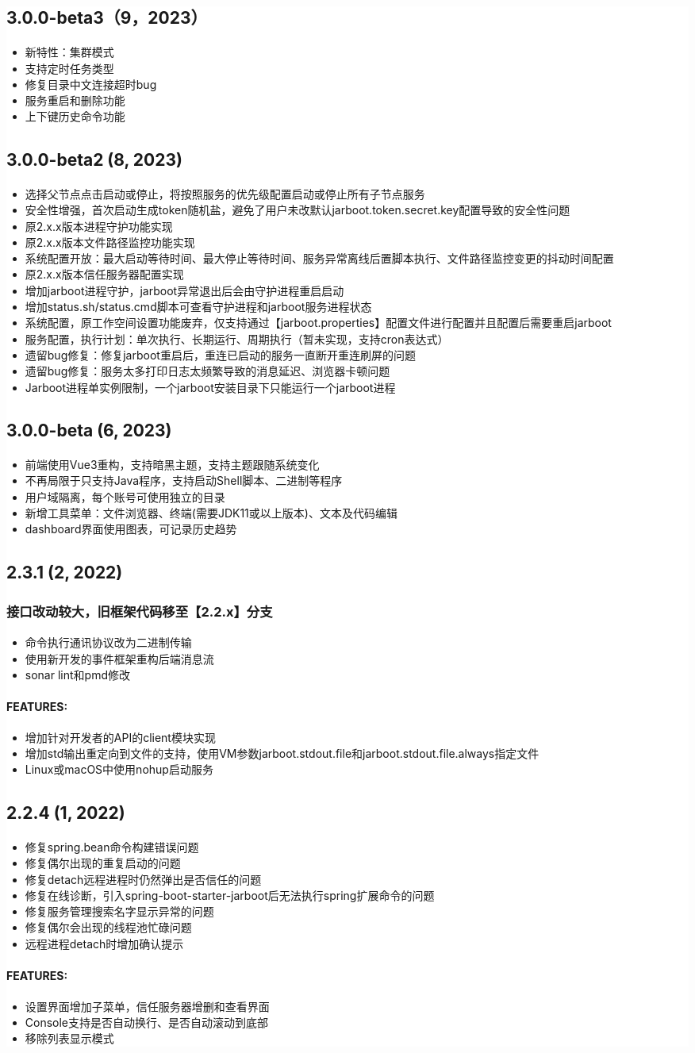 ## 3.0.0-beta3（9，2023）
- 新特性：集群模式
- 支持定时任务类型
- 修复目录中文连接超时bug
- 服务重启和删除功能
- 上下键历史命令功能


## 3.0.0-beta2 (8, 2023)

- 选择父节点点击启动或停止，将按照服务的优先级配置启动或停止所有子节点服务
- 安全性增强，首次启动生成token随机盐，避免了用户未改默认jarboot.token.secret.key配置导致的安全性问题
- 原2.x.x版本进程守护功能实现
- 原2.x.x版本文件路径监控功能实现
- 系统配置开放：最大启动等待时间、最大停止等待时间、服务异常离线后置脚本执行、文件路径监控变更的抖动时间配置
- 原2.x.x版本信任服务器配置实现
- 增加jarboot进程守护，jarboot异常退出后会由守护进程重启启动
- 增加status.sh/status.cmd脚本可查看守护进程和jarboot服务进程状态
- 系统配置，原工作空间设置功能废弃，仅支持通过【jarboot.properties】配置文件进行配置并且配置后需要重启jarboot
- 服务配置，执行计划：单次执行、长期运行、周期执行（暂未实现，支持cron表达式）
- 遗留bug修复：修复jarboot重启后，重连已启动的服务一直断开重连刷屏的问题
- 遗留bug修复：服务太多打印日志太频繁导致的消息延迟、浏览器卡顿问题
- Jarboot进程单实例限制，一个jarboot安装目录下只能运行一个jarboot进程

## 3.0.0-beta (6, 2023)

- 前端使用Vue3重构，支持暗黑主题，支持主题跟随系统变化
- 不再局限于只支持Java程序，支持启动Shell脚本、二进制等程序
- 用户域隔离，每个账号可使用独立的目录
- 新增工具菜单：文件浏览器、终端(需要JDK11或以上版本)、文本及代码编辑
- dashboard界面使用图表，可记录历史趋势


## 2.3.1 (2, 2022)
### 接口改动较大，旧框架代码移至【2.2.x】分支
- 命令执行通讯协议改为二进制传输
- 使用新开发的事件框架重构后端消息流
- sonar lint和pmd修改
#### FEATURES:
- 增加针对开发者的API的client模块实现
- 增加std输出重定向到文件的支持，使用VM参数jarboot.stdout.file和jarboot.stdout.file.always指定文件
- Linux或macOS中使用nohup启动服务

## 2.2.4 (1, 2022)

- 修复spring.bean命令构建错误问题
- 修复偶尔出现的重复启动的问题
- 修复detach远程进程时仍然弹出是否信任的问题
- 修复在线诊断，引入spring-boot-starter-jarboot后无法执行spring扩展命令的问题
- 修复服务管理搜索名字显示异常的问题
- 修复偶尔会出现的线程池忙碌问题
- 远程进程detach时增加确认提示
#### FEATURES:
- 设置界面增加子菜单，信任服务器增删和查看界面
- Console支持是否自动换行、是否自动滚动到底部
- 移除列表显示模式
